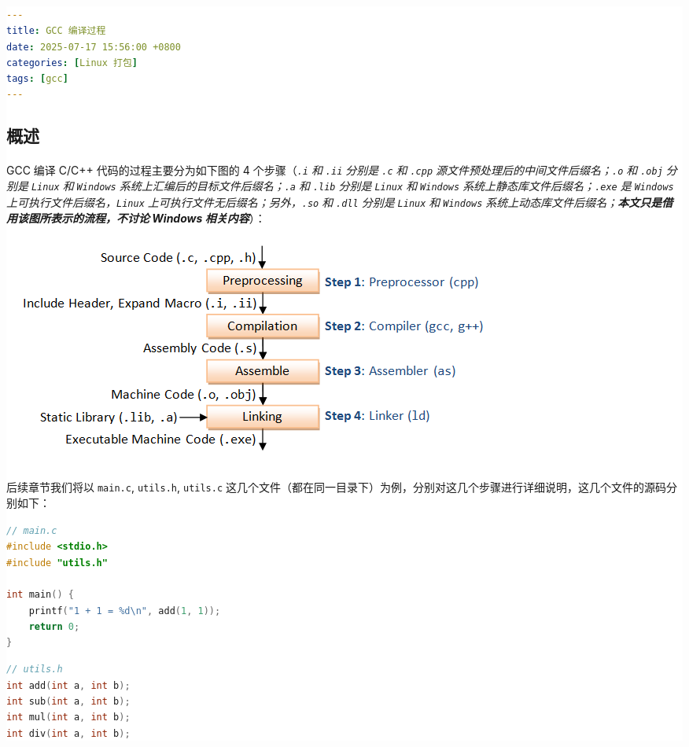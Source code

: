 ```yaml
---
title: GCC 编译过程
date: 2025-07-17 15:56:00 +0800
categories: [Linux 打包]
tags: [gcc]
---
```


## 概述

GCC 编译 C/C++ 代码的过程主要分为如下图的 4 个步骤（_`.i` 和 `.ii` 分别是 `.c` 和 `.cpp` 源文件预处理后的中间文件后缀名；`.o` 和 `.obj` 分别是 `Linux` 和 `Windows` 系统上汇编后的目标文件后缀名；`.a` 和 `.lib` 分别是 `Linux` 和 `Windows` 系统上静态库文件后缀名；`.exe` 是 `Windows` 上可执行文件后缀名，`Linux` 上可执行文件无后缀名；另外，`.so` 和 `.dll` 分别是 `Linux` 和 `Windows` 系统上动态库文件后缀名；**本文只是借用该图所表示的流程，不讨论 Windows 相关内容**_）：

![gcc_compilation_process](/assets/img/linux-packaging/gcc_compilation_process.png)

后续章节我们将以 `main.c`, `utils.h`, `utils.c` 这几个文件（都在同一目录下）为例，分别对这几个步骤进行详细说明，这几个文件的源码分别如下：

```c
// main.c
#include <stdio.h>
#include "utils.h"

int main() {
    printf("1 + 1 = %d\n", add(1, 1));
    return 0;
}
```

```c
// utils.h
int add(int a, int b);
int sub(int a, int b);
int mul(int a, int b);
int div(int a, int b);
```
